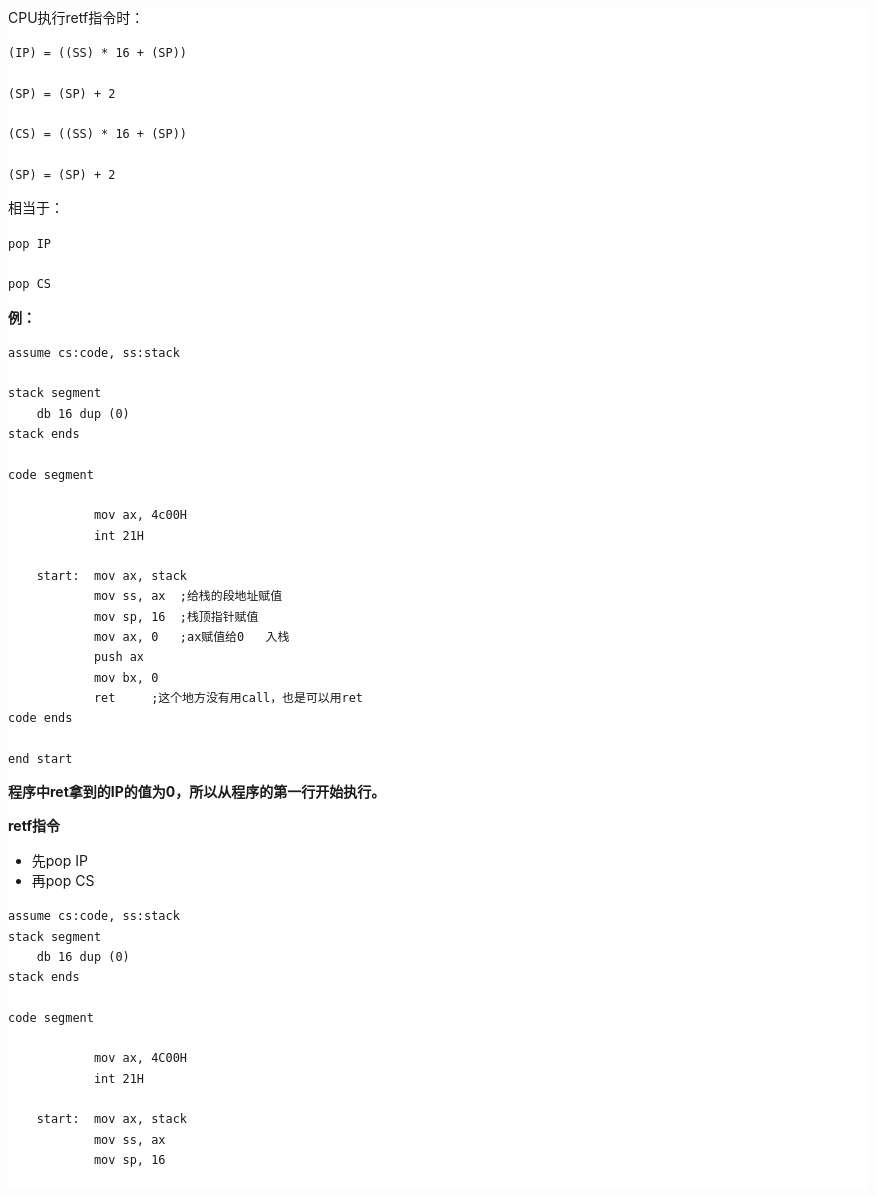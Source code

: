 CPU执行retf指令时：

```
(IP) = ((SS) * 16 + (SP))

(SP) = (SP) + 2

(CS) = ((SS) * 16 + (SP))

(SP) = (SP) + 2
```

相当于：

```
pop IP

pop CS
```

**例：**

```assembly
assume cs:code, ss:stack

stack segment 
	db 16 dup (0)
stack ends

code segment

			mov ax, 4c00H
			int 21H

	start:	mov ax, stack
			mov ss, ax	;给栈的段地址赋值
			mov sp, 16	;栈顶指针赋值
			mov ax, 0	;ax赋值给0   入栈
			push ax
			mov bx, 0	
			ret		;这个地方没有用call，也是可以用ret
code ends

end start
```

**程序中ret拿到的IP的值为0，所以从程序的第一行开始执行。**



**retf指令**

+ 先pop IP
+ 再pop CS

```assembly
assume cs:code, ss:stack
stack segment
	db 16 dup (0)
stack ends

code segment 
			
			mov ax, 4C00H
			int 21H
			
	start:  mov ax, stack
			mov ss, ax
			mov sp, 16
		
```
